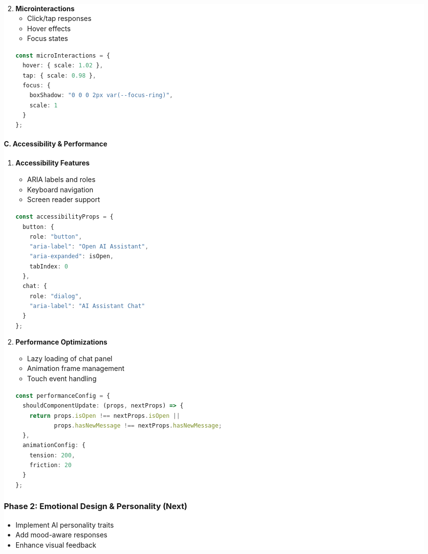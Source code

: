 2. **Microinteractions**
   - Click/tap responses
   - Hover effects
   - Focus states
   ```typescript
   const microInteractions = {
     hover: { scale: 1.02 },
     tap: { scale: 0.98 },
     focus: {
       boxShadow: "0 0 0 2px var(--focus-ring)",
       scale: 1
     }
   };
   ```

#### C. Accessibility & Performance
1. **Accessibility Features**
   - ARIA labels and roles
   - Keyboard navigation
   - Screen reader support
   ```typescript
   const accessibilityProps = {
     button: {
       role: "button",
       "aria-label": "Open AI Assistant",
       "aria-expanded": isOpen,
       tabIndex: 0
     },
     chat: {
       role: "dialog",
       "aria-label": "AI Assistant Chat"
     }
   };
   ```

2. **Performance Optimizations**
   - Lazy loading of chat panel
   - Animation frame management
   - Touch event handling
   ```typescript
   const performanceConfig = {
     shouldComponentUpdate: (props, nextProps) => {
       return props.isOpen !== nextProps.isOpen || 
              props.hasNewMessage !== nextProps.hasNewMessage;
     },
     animationConfig: {
       tension: 200,
       friction: 20
     }
   };
   ```

### Phase 2: Emotional Design & Personality (Next)
- Implement AI personality traits
- Add mood-aware responses
- Enhance visual feedback
